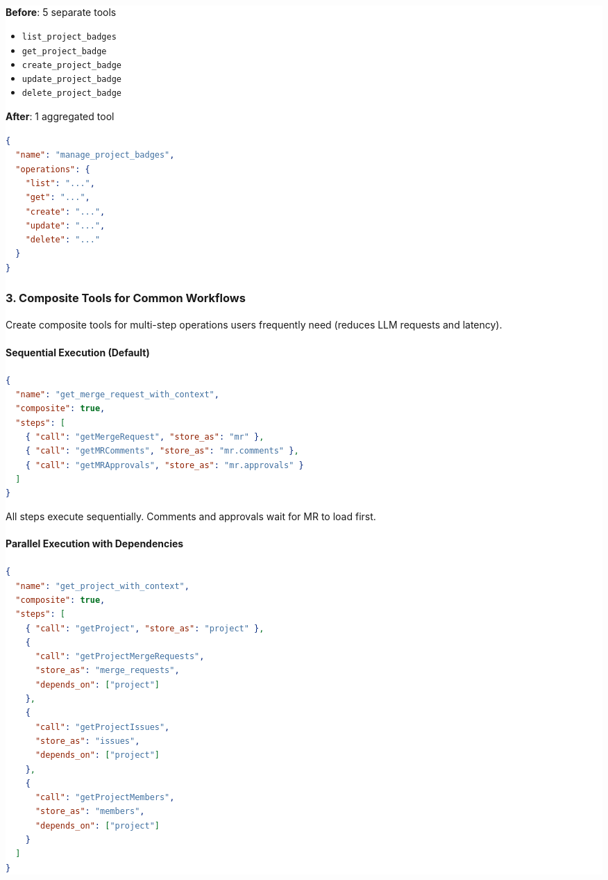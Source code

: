 **Before**: 5 separate tools
- `list_project_badges`
- `get_project_badge`
- `create_project_badge`
- `update_project_badge`
- `delete_project_badge`

**After**: 1 aggregated tool
```json
{
  "name": "manage_project_badges",
  "operations": {
    "list": "...",
    "get": "...",
    "create": "...",
    "update": "...",
    "delete": "..."
  }
}
```

### 3. Composite Tools for Common Workflows

Create composite tools for multi-step operations users frequently need (reduces LLM requests and latency).

#### Sequential Execution (Default)

```json
{
  "name": "get_merge_request_with_context",
  "composite": true,
  "steps": [
    { "call": "getMergeRequest", "store_as": "mr" },
    { "call": "getMRComments", "store_as": "mr.comments" },
    { "call": "getMRApprovals", "store_as": "mr.approvals" }
  ]
}
```

All steps execute sequentially. Comments and approvals wait for MR to load first.

#### Parallel Execution with Dependencies

```json
{
  "name": "get_project_with_context",
  "composite": true,
  "steps": [
    { "call": "getProject", "store_as": "project" },
    {
      "call": "getProjectMergeRequests",
      "store_as": "merge_requests",
      "depends_on": ["project"]
    },
    {
      "call": "getProjectIssues",
      "store_as": "issues",
      "depends_on": ["project"]
    },
    {
      "call": "getProjectMembers",
      "store_as": "members",
      "depends_on": ["project"]
    }
  ]
}
```